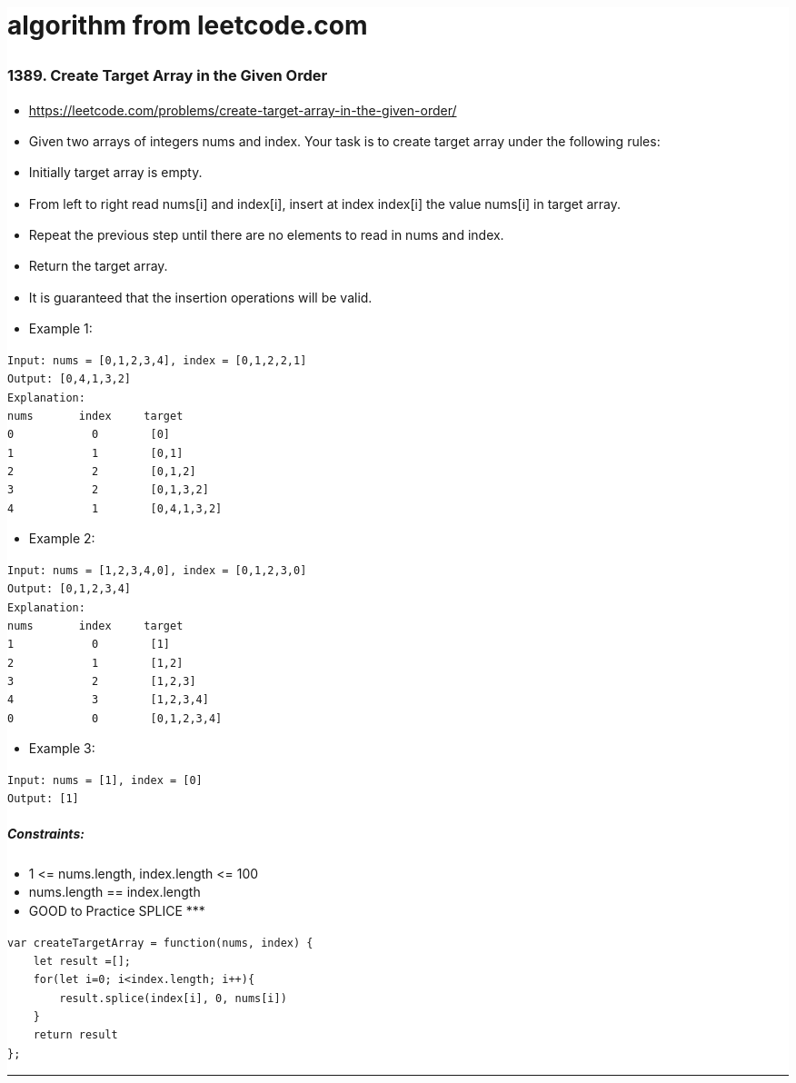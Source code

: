 # algorithm from leetcode.com
### 1389. Create Target Array in the Given Order
- https://leetcode.com/problems/create-target-array-in-the-given-order/
- Given two arrays of integers nums and index. Your task is to create target array under the following rules:
- Initially target array is empty.
- From left to right read nums[i] and index[i], insert at index index[i] the value nums[i] in target array.
- Repeat the previous step until there are no elements to read in nums and index.

- Return the target array.
- It is guaranteed that the insertion operations will be valid.
- Example 1:
```
Input: nums = [0,1,2,3,4], index = [0,1,2,2,1]
Output: [0,4,1,3,2]
Explanation:
nums       index     target
0            0        [0]
1            1        [0,1]
2            2        [0,1,2]
3            2        [0,1,3,2]
4            1        [0,4,1,3,2]
```

- Example 2:
```
Input: nums = [1,2,3,4,0], index = [0,1,2,3,0]
Output: [0,1,2,3,4]
Explanation:
nums       index     target
1            0        [1]
2            1        [1,2]
3            2        [1,2,3]
4            3        [1,2,3,4]
0            0        [0,1,2,3,4]
```

- Example 3:
```
Input: nums = [1], index = [0]
Output: [1]
```

##### Constraints:
- 1 <= nums.length, index.length <= 100
- nums.length == index.length
- GOOD to Practice SPLICE ***

```
var createTargetArray = function(nums, index) {
    let result =[];
    for(let i=0; i<index.length; i++){
        result.splice(index[i], 0, nums[i])
    }
    return result
};
```

---